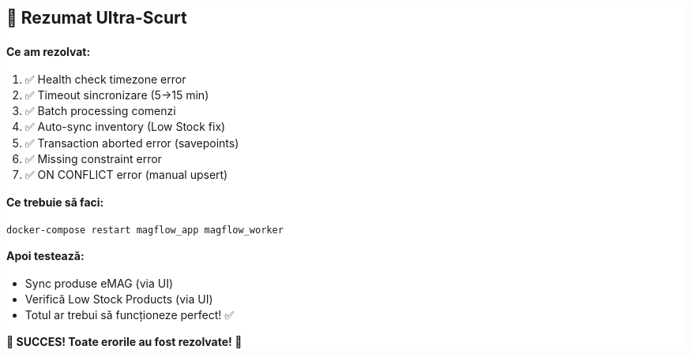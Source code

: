 ## 🎯 Rezumat Ultra-Scurt

**Ce am rezolvat:**
1. ✅ Health check timezone error
2. ✅ Timeout sincronizare (5→15 min)
3. ✅ Batch processing comenzi
4. ✅ Auto-sync inventory (Low Stock fix)
5. ✅ Transaction aborted error (savepoints)
6. ✅ Missing constraint error
7. ✅ ON CONFLICT error (manual upsert)

**Ce trebuie să faci:**
```bash
docker-compose restart magflow_app magflow_worker
```

**Apoi testează:**
- Sync produse eMAG (via UI)
- Verifică Low Stock Products (via UI)
- Totul ar trebui să funcționeze perfect! ✅

**🎉 SUCCES! Toate erorile au fost rezolvate! 🎉**
